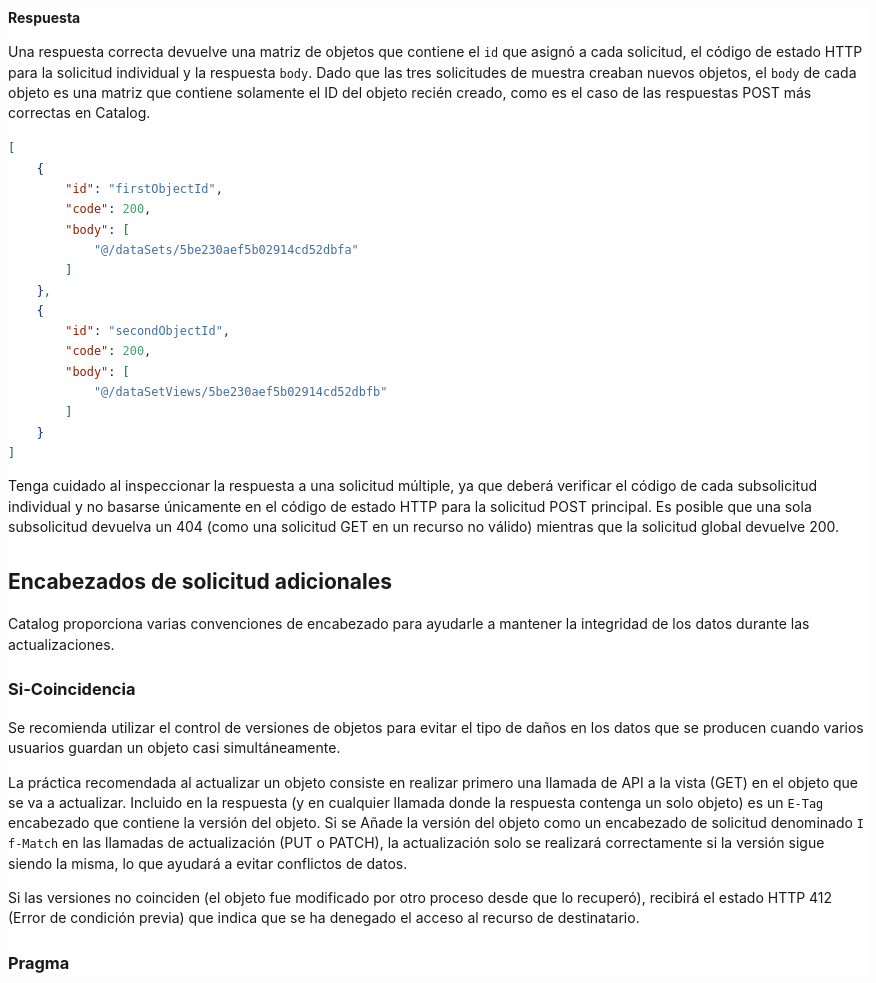 **Respuesta**

Una respuesta correcta devuelve una matriz de objetos que contiene el `id` que asignó a cada solicitud, el código de estado HTTP para la solicitud individual y la respuesta `body`. Dado que las tres solicitudes de muestra creaban nuevos objetos, el `body` de cada objeto es una matriz que contiene solamente el ID del objeto recién creado, como es el caso de las respuestas POST más correctas en Catalog.

```json
[
    {
        "id": "firstObjectId",
        "code": 200,
        "body": [
            "@/dataSets/5be230aef5b02914cd52dbfa"
        ]
    },
    {
        "id": "secondObjectId",
        "code": 200,
        "body": [
            "@/dataSetViews/5be230aef5b02914cd52dbfb"
        ]
    }
]
```

Tenga cuidado al inspeccionar la respuesta a una solicitud múltiple, ya que deberá verificar el código de cada subsolicitud individual y no basarse únicamente en el código de estado HTTP para la solicitud POST principal.  Es posible que una sola subsolicitud devuelva un 404 (como una solicitud GET en un recurso no válido) mientras que la solicitud global devuelve 200.

## Encabezados de solicitud adicionales

Catalog proporciona varias convenciones de encabezado para ayudarle a mantener la integridad de los datos durante las actualizaciones.

### Si-Coincidencia

Se recomienda utilizar el control de versiones de objetos para evitar el tipo de daños en los datos que se producen cuando varios usuarios guardan un objeto casi simultáneamente.

La práctica recomendada al actualizar un objeto consiste en realizar primero una llamada de API a la vista (GET) en el objeto que se va a actualizar. Incluido en la respuesta (y en cualquier llamada donde la respuesta contenga un solo objeto) es un `E-Tag` encabezado que contiene la versión del objeto. Si se Añade la versión del objeto como un encabezado de solicitud denominado `If-Match` en las llamadas de actualización (PUT o PATCH), la actualización solo se realizará correctamente si la versión sigue siendo la misma, lo que ayudará a evitar conflictos de datos.

Si las versiones no coinciden (el objeto fue modificado por otro proceso desde que lo recuperó), recibirá el estado HTTP 412 (Error de condición previa) que indica que se ha denegado el acceso al recurso de destinatario.

### Pragma
